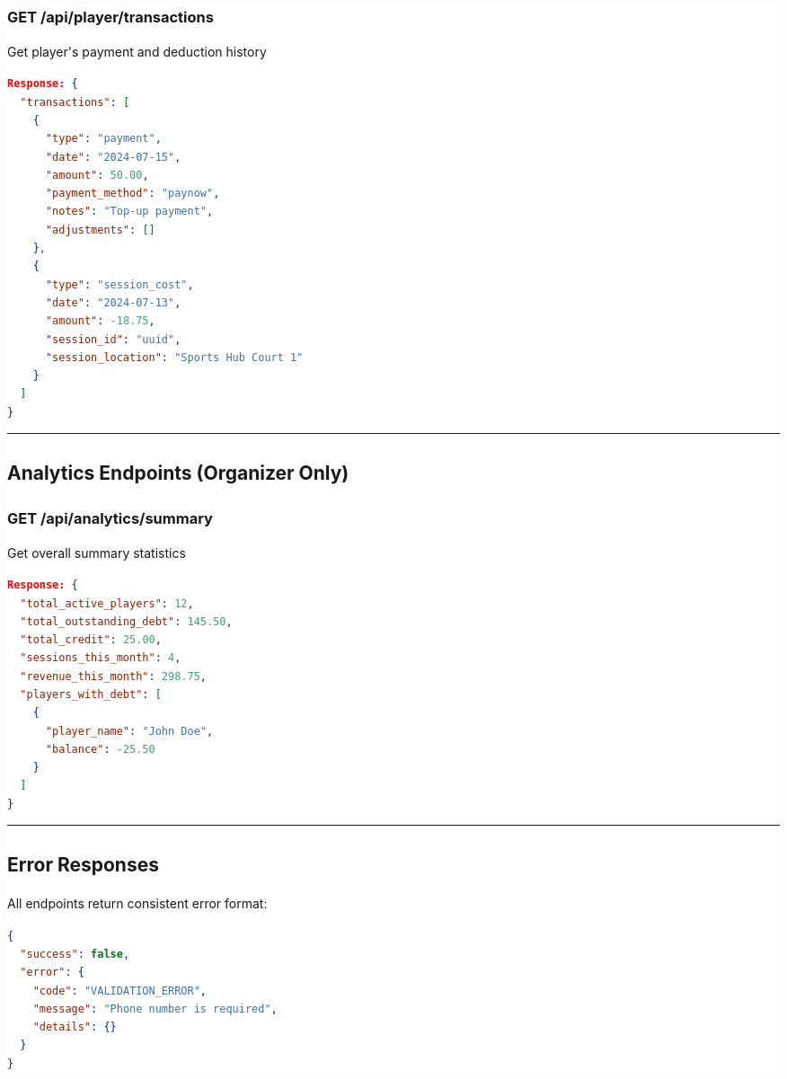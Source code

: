 ### GET /api/player/transactions
Get player's payment and deduction history
```json
Response: {
  "transactions": [
    {
      "type": "payment",
      "date": "2024-07-15",
      "amount": 50.00,
      "payment_method": "paynow",
      "notes": "Top-up payment",
      "adjustments": []
    },
    {
      "type": "session_cost",
      "date": "2024-07-13",
      "amount": -18.75,
      "session_id": "uuid",
      "session_location": "Sports Hub Court 1"
    }
  ]
}
```

---

## Analytics Endpoints (Organizer Only)

### GET /api/analytics/summary
Get overall summary statistics
```json
Response: {
  "total_active_players": 12,
  "total_outstanding_debt": 145.50,
  "total_credit": 25.00,
  "sessions_this_month": 4,
  "revenue_this_month": 298.75,
  "players_with_debt": [
    {
      "player_name": "John Doe",
      "balance": -25.50
    }
  ]
}
```

---

## Error Responses

All endpoints return consistent error format:
```json
{
  "success": false,
  "error": {
    "code": "VALIDATION_ERROR",
    "message": "Phone number is required",
    "details": {}
  }
}
```
